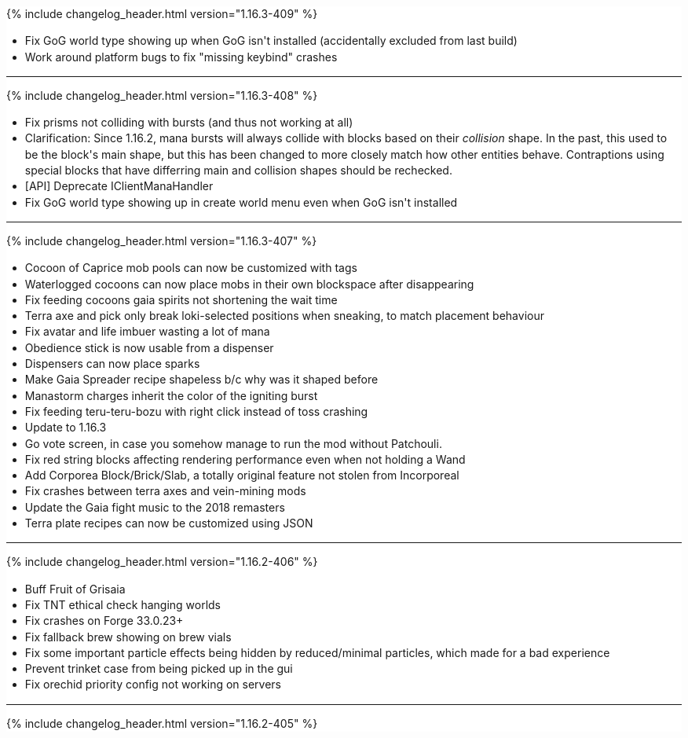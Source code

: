 {% include changelog_header.html version="1.16.3-409" %}

* Fix GoG world type showing up when GoG isn't installed (accidentally excluded from last build)
* Work around platform bugs to fix "missing keybind" crashes

---

{% include changelog_header.html version="1.16.3-408" %}

* Fix prisms not colliding with bursts (and thus not working at all)
* Clarification: Since 1.16.2, mana bursts will always collide with blocks based on their *collision* shape. In the past, this used to be the block's main shape, but this has been changed to more closely match how other entities behave. Contraptions using special blocks that have differring main and collision shapes should be rechecked.
* [API] Deprecate IClientManaHandler
* Fix GoG world type showing up in create world menu even when GoG isn't installed

---

{% include changelog_header.html version="1.16.3-407" %}

* Cocoon of Caprice mob pools can now be customized with tags
* Waterlogged cocoons can now place mobs in their own blockspace after disappearing
* Fix feeding cocoons gaia spirits not shortening the wait time
* Terra axe and pick only break loki-selected positions when sneaking, to match placement behaviour
* Fix avatar and life imbuer wasting a lot of mana
* Obedience stick is now usable from a dispenser
* Dispensers can now place sparks
* Make Gaia Spreader recipe shapeless b/c why was it shaped before
* Manastorm charges inherit the color of the igniting burst
* Fix feeding teru-teru-bozu with right click instead of toss crashing
* Update to 1.16.3
* Go vote screen, in case you somehow manage to run the mod without Patchouli.
* Fix red string blocks affecting rendering performance even when not holding a Wand
* Add Corporea Block/Brick/Slab, a totally original feature not stolen from Incorporeal
* Fix crashes between terra axes and vein-mining mods
* Update the Gaia fight music to the 2018 remasters
* Terra plate recipes can now be customized using JSON

---

{% include changelog_header.html version="1.16.2-406" %}

* Buff Fruit of Grisaia
* Fix TNT ethical check hanging worlds
* Fix crashes on Forge 33.0.23+
* Fix fallback brew showing on brew vials
* Fix some important particle effects being hidden by reduced/minimal particles, which made for a bad experience
* Prevent trinket case from being picked up in the gui
* Fix orechid priority config not working on servers

---

{% include changelog_header.html version="1.16.2-405" %}

